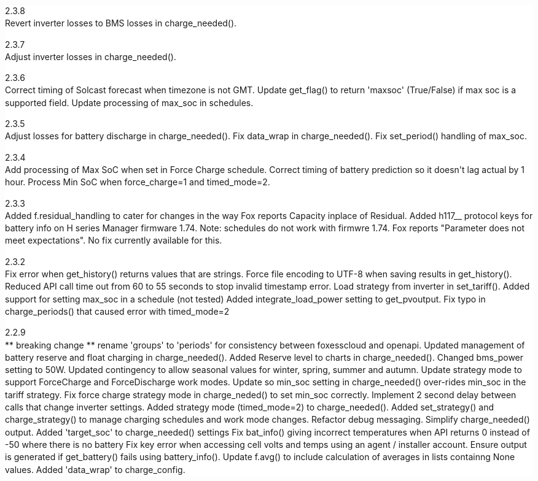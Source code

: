 2.3.8<br>
Revert inverter losses to BMS losses in charge_needed().

2.3.7<br>
Adjust inverter losses in charge_needed().

2.3.6<br>
Correct timing of Solcast forecast when timezone is not GMT.
Update get_flag() to return 'maxsoc' (True/False) if max soc is a supported field.
Update processing of max_soc in schedules.

2.3.5<br>
Adjust losses for battery discharge in charge_needed().
Fix data_wrap in charge_needed().
Fix set_period() handling of max_soc.

2.3.4<br>
Add processing of Max SoC when set in Force Charge schedule.
Correct timing of battery prediction so it doesn't lag actual by 1 hour.
Process Min SoC when force_charge=1 and timed_mode=2.

2.3.3<br>
Added f.residual_handling to cater for changes in the way Fox reports Capacity inplace of Residual.
Added h117__ protocol keys for battery info on H series Manager firmware 1.74.
Note: schedules do not work with firmwre 1.74. Fox reports "Parameter does not meet expectations". No fix currently available for this.

2.3.2<br>
Fix error when get_history() returns values that are strings.
Force file encoding to UTF-8 when saving results in get_history().
Reduced API call time out from 60 to 55 seconds to stop invalid timestamp error.
Load strategy from inverter in set_tariff().
Added support for setting max_soc in a schedule (not tested)
Added integrate_load_power setting to get_pvoutput.
Fix typo in charge_periods() that caused error with timed_mode=2

2.2.9<br>
** breaking change ** rename 'groups' to 'periods' for consistency between foxesscloud and openapi.
Updated management of battery reserve and float charging in charge_needed().
Added Reserve level to charts in charge_needed().
Changed bms_power setting to 50W.
Updated contingency to allow seasonal values for winter, spring, summer and autumn.
Update strategy mode to support ForceCharge and ForceDischarge work modes.
Update so min_soc setting in charge_needed() over-rides min_soc in the tariff strategy.
Fix force charge strategy mode in charge_neded() to set min_soc correctly.
Implement 2 second delay between calls that change inverter settings.
Added strategy mode (timed_mode=2) to charge_needed().
Added set_strategy() and charge_strategy() to manage charging schedules and work mode changes.
Refactor debug messaging.
Simplify charge_needed() output.
Added 'target_soc' to charge_needed() settings
Fix bat_info() giving incorrect temperatures when API returns 0 instead of -50 where there is no battery
Fix key error when accessing cell volts and temps using an agent / installer account.
Ensure output is generated if get_battery() fails using battery_info().
Update f.avg() to include calculation of averages in lists containng None values.
Added 'data_wrap' to charge_config.

